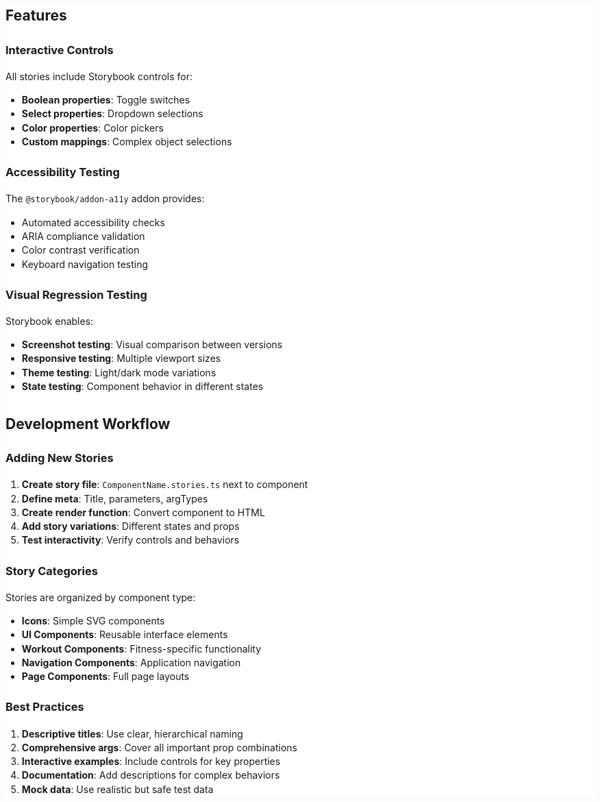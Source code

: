 ## Features

### Interactive Controls

All stories include Storybook controls for:

- **Boolean properties**: Toggle switches
- **Select properties**: Dropdown selections
- **Color properties**: Color pickers
- **Custom mappings**: Complex object selections

### Accessibility Testing

The `@storybook/addon-a11y` addon provides:

- Automated accessibility checks
- ARIA compliance validation
- Color contrast verification
- Keyboard navigation testing

### Visual Regression Testing

Storybook enables:

- **Screenshot testing**: Visual comparison between versions
- **Responsive testing**: Multiple viewport sizes
- **Theme testing**: Light/dark mode variations
- **State testing**: Component behavior in different states

## Development Workflow

### Adding New Stories

1. **Create story file**: `ComponentName.stories.ts` next to component
2. **Define meta**: Title, parameters, argTypes
3. **Create render function**: Convert component to HTML
4. **Add story variations**: Different states and props
5. **Test interactivity**: Verify controls and behaviors

### Story Categories

Stories are organized by component type:

- **Icons**: Simple SVG components
- **UI Components**: Reusable interface elements
- **Workout Components**: Fitness-specific functionality
- **Navigation Components**: Application navigation
- **Page Components**: Full page layouts

### Best Practices

1. **Descriptive titles**: Use clear, hierarchical naming
2. **Comprehensive args**: Cover all important prop combinations
3. **Interactive examples**: Include controls for key properties
4. **Documentation**: Add descriptions for complex behaviors
5. **Mock data**: Use realistic but safe test data
